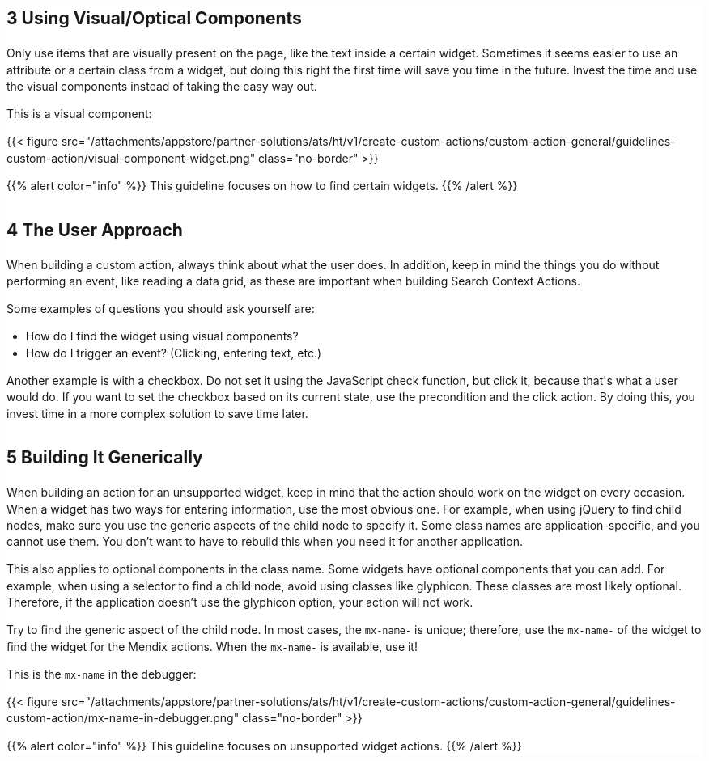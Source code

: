 ## 3 Using Visual/Optical Components

Only use items that are visually present on the page, like the text inside a certain widget. Sometimes it seems easier to use an attribute or a certain class from a widget, but doing this right the first time will save you time in the future. Invest the time and use the visual components instead of taking the easy way out.

This is a visual component:

{{< figure src="/attachments/appstore/partner-solutions/ats/ht/v1/create-custom-actions/custom-action-general/guidelines-custom-action/visual-component-widget.png" class="no-border" >}}

{{% alert color="info" %}}
This guideline focuses on how to find certain widgets.
{{% /alert %}}

## 4 The User Approach

When building a custom action, always think about what the user does. In addition, keep in mind the things you do without performing an event, like reading a data grid, as these are important when building Search Context Actions.

Some examples of questions you should ask yourself are:

* How do I find the widget using visual components?
* How do I trigger an event? (Clicking, entering text, etc.)

Another example is with a checkbox. Do not set it using the JavaScript check function, but click it, because that's what a user would do. If you want to set the checkbox based on its current state, use the precondition and the click action. By doing this, you invest time in a more complex solution to save time later.

## 5 Building It Generically

When building an action for an unsupported widget, keep in mind that the action should work on the widget on every occasion. When a widget has two ways for entering information, use the most obvious one. For example, when using jQuery to find child nodes, make sure you use the generic aspects of the child node to specify it. Some class names are application-specific, and you cannot use them. You don’t want to have to rebuild this when you need it for another application.

This also applies to optional components in the class name. Some widgets have optional components that you can add. For example, when using a selector to find a child node, avoid using classes like glyphicon. These classes are most likely optional. Therefore, if the application doesn’t use the glyphicon option, your action will not work.

Try to find the generic aspect of the child node. In most cases, the `mx-name-` is unique; therefore, use the `mx-name-` of the widget to find the widget for the Mendix actions. When the `mx-name-` is available, use it!

This is the `mx-name` in the debugger:

{{< figure src="/attachments/appstore/partner-solutions/ats/ht/v1/create-custom-actions/custom-action-general/guidelines-custom-action/mx-name-in-debugger.png" class="no-border" >}}

{{% alert color="info" %}}
This guideline focuses on unsupported widget actions.
{{% /alert %}}

